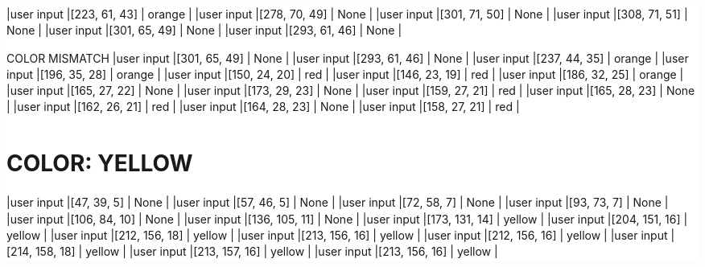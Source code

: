 |user input	|[223, 61, 43]		| orange	|
|user input	|[278, 70, 49]		| None	|
|user input	|[301, 71, 50]		| None	|
|user input	|[308, 71, 51]		| None	|
|user input	|[301, 65, 49]		| None	|
|user input	|[293, 61, 46]		| None	|

COLOR MISMATCH
|user input	|[301, 65, 49]		| None	|
|user input	|[293, 61, 46]		| None	|
|user input	|[237, 44, 35]		| orange	|
|user input	|[196, 35, 28]		| orange	|
|user input	|[150, 24, 20]		| red	|
|user input	|[146, 23, 19]		| red	|
|user input	|[186, 32, 25]		| orange	|
|user input	|[165, 27, 22]		| None	|
|user input	|[173, 29, 23]		| None	|
|user input	|[159, 27, 21]		| red	|
|user input	|[165, 28, 23]		| None	|
|user input	|[162, 26, 21]		| red	|
|user input	|[164, 28, 23]		| None	|
|user input	|[158, 27, 21]		| red	|


# COLOR: YELLOW
|user input	|[47, 39, 5]		| None	|
|user input	|[57, 46, 5]		| None	|
|user input	|[72, 58, 7]		| None	|
|user input	|[93, 73, 7]		| None	|
|user input	|[106, 84, 10]		| None	|
|user input	|[136, 105, 11]		| None	|
|user input	|[173, 131, 14]		| yellow	|
|user input	|[204, 151, 16]		| yellow	|
|user input	|[212, 156, 18]		| yellow	|
|user input	|[213, 156, 16]		| yellow	|
|user input	|[212, 156, 16]		| yellow	|
|user input	|[214, 158, 18]		| yellow	|
|user input	|[213, 157, 16]		| yellow	|
|user input	|[213, 156, 16]		| yellow	|